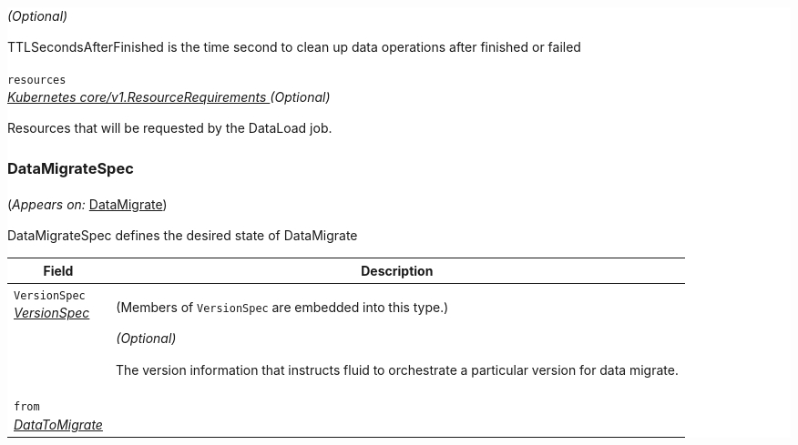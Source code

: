 <em>(Optional)</em>
<p>TTLSecondsAfterFinished is the time second to clean up data operations after finished or failed</p>
</td>
</tr>
<tr>
<td>
<code>resources</code></br>
<em>
<a href="https://kubernetes.io/docs/reference/generated/kubernetes-api/v1.18/#resourcerequirements-v1-core">
Kubernetes core/v1.ResourceRequirements
</a>
</em>
</td>
<td>
<em>(Optional)</em>
<p>Resources that will be requested by the DataLoad job. <br></p>
</td>
</tr>
</tbody>
</table>
<h3 id="data.fluid.io/v1alpha1.DataMigrateSpec">DataMigrateSpec
</h3>
<p>
(<em>Appears on:</em>
<a href="#data.fluid.io/v1alpha1.DataMigrate">DataMigrate</a>)
</p>
<p>
<p>DataMigrateSpec defines the desired state of DataMigrate</p>
</p>
<table>
<thead>
<tr>
<th>Field</th>
<th>Description</th>
</tr>
</thead>
<tbody>
<tr>
<td>
<code>VersionSpec</code></br>
<em>
<a href="#data.fluid.io/v1alpha1.VersionSpec">
VersionSpec
</a>
</em>
</td>
<td>
<p>
(Members of <code>VersionSpec</code> are embedded into this type.)
</p>
<em>(Optional)</em>
<p>The version information that instructs fluid to orchestrate a particular version for data migrate.</p>
</td>
</tr>
<tr>
<td>
<code>from</code></br>
<em>
<a href="#data.fluid.io/v1alpha1.DataToMigrate">
DataToMigrate
</a>